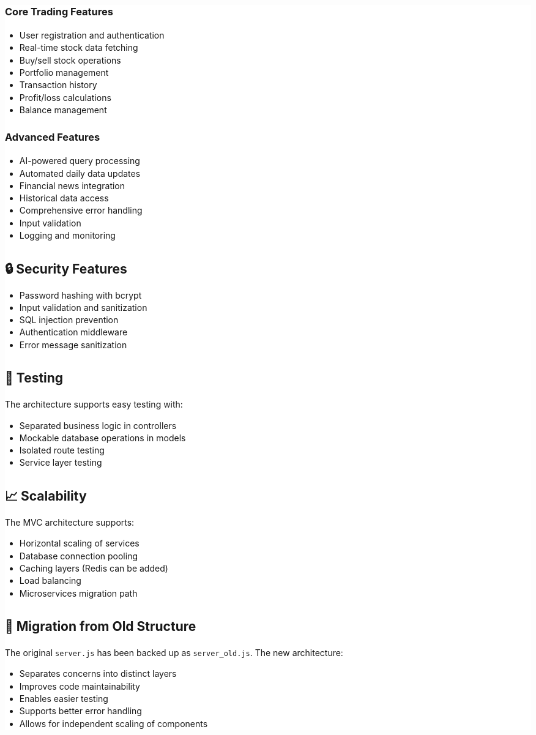 ### Core Trading Features
- User registration and authentication
- Real-time stock data fetching
- Buy/sell stock operations
- Portfolio management
- Transaction history
- Profit/loss calculations
- Balance management

### Advanced Features
- AI-powered query processing
- Automated daily data updates
- Financial news integration
- Historical data access
- Comprehensive error handling
- Input validation
- Logging and monitoring

## 🔒 Security Features
- Password hashing with bcrypt
- Input validation and sanitization
- SQL injection prevention
- Authentication middleware
- Error message sanitization

## 🧪 Testing
The architecture supports easy testing with:
- Separated business logic in controllers
- Mockable database operations in models
- Isolated route testing
- Service layer testing

## 📈 Scalability
The MVC architecture supports:
- Horizontal scaling of services
- Database connection pooling
- Caching layers (Redis can be added)
- Load balancing
- Microservices migration path

## 🔄 Migration from Old Structure
The original `server.js` has been backed up as `server_old.js`. The new architecture:
- Separates concerns into distinct layers
- Improves code maintainability
- Enables easier testing
- Supports better error handling
- Allows for independent scaling of components
